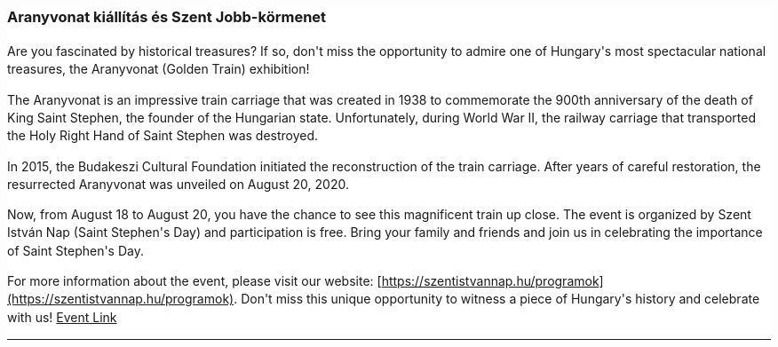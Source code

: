  ### Aranyvonat kiállítás és Szent Jobb-körmenet

Are you fascinated by historical treasures? If so, don't miss the opportunity to admire one of Hungary's most spectacular national treasures, the Aranyvonat (Golden Train) exhibition! 

The Aranyvonat is an impressive train carriage that was created in 1938 to commemorate the 900th anniversary of the death of King Saint Stephen, the founder of the Hungarian state. Unfortunately, during World War II, the railway carriage that transported the Holy Right Hand of Saint Stephen was destroyed. 

In 2015, the Budakeszi Cultural Foundation initiated the reconstruction of the train carriage. After years of careful restoration, the resurrected Aranyvonat was unveiled on August 20, 2020. 

Now, from August 18 to August 20, you have the chance to see this magnificent train up close. The event is organized by Szent István Nap (Saint Stephen's Day) and participation is free. Bring your family and friends and join us in celebrating the importance of Saint Stephen's Day. 

For more information about the event, please visit our website: [https://szentistvannap.hu/programok](https://szentistvannap.hu/programok). Don't miss this unique opportunity to witness a piece of Hungary's history and celebrate with us!
[Event Link](https://facebook.com/events/305693938523840)

---
